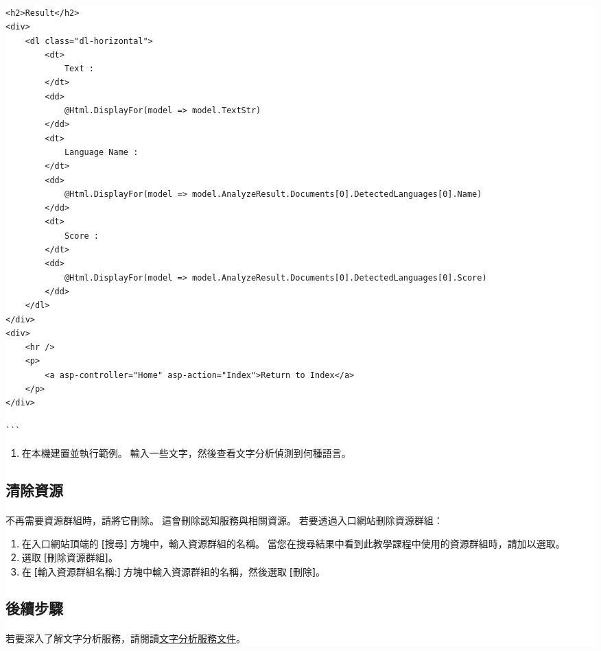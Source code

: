     <h2>Result</h2>
    <div>
        <dl class="dl-horizontal">
            <dt>
                Text :
            </dt>
            <dd>
                @Html.DisplayFor(model => model.TextStr)
            </dd>
            <dt>
                Language Name :
            </dt>
            <dd>
                @Html.DisplayFor(model => model.AnalyzeResult.Documents[0].DetectedLanguages[0].Name)
            </dd>
            <dt>
                Score :
            </dt>
            <dd>
                @Html.DisplayFor(model => model.AnalyzeResult.Documents[0].DetectedLanguages[0].Score)
            </dd>
        </dl>
    </div>
    <div>
        <hr />
        <p>
            <a asp-controller="Home" asp-action="Index">Return to Index</a>
        </p>
    </div>
    
    ```
 
1. 在本機建置並執行範例。 輸入一些文字，然後查看文字分析偵測到何種語言。
   
## <a name="clean-up-resources"></a>清除資源

不再需要資源群組時，請將它刪除。 這會刪除認知服務與相關資源。 若要透過入口網站刪除資源群組：

1. 在入口網站頂端的 [搜尋] 方塊中，輸入資源群組的名稱。 當您在搜尋結果中看到此教學課程中使用的資源群組時，請加以選取。
2. 選取 [刪除資源群組]。
3. 在 [輸入資源群組名稱:] 方塊中輸入資源群組的名稱，然後選取 [刪除]。

## <a name="next-steps"></a>後續步驟

若要深入了解文字分析服務，請閱讀[文字分析服務文件](index.yml)。
